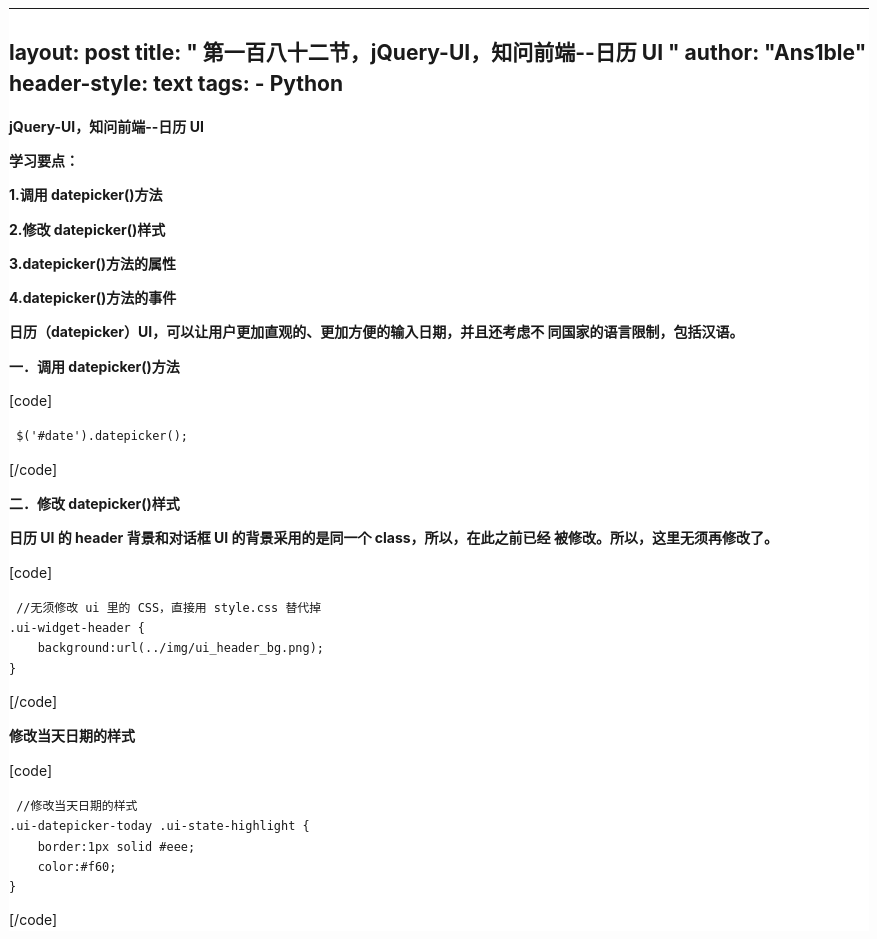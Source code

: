 
---
layout: post
title: " 第一百八十二节，jQuery-UI，知问前端--日历 UI "
author: "Ans1ble"
header-style: text
tags:
      - Python
---


**jQuery-UI，知问前端--日历 UI**



**学习要点：**

**1.调用 datepicker()方法**

**2.修改 datepicker()样式**

**3.datepicker()方法的属性**

**4.datepicker()方法的事件**



**日历（datepicker）UI，可以让用户更加直观的、更加方便的输入日期，并且还考虑不 同国家的语言限制，包括汉语。**



**一．调用 datepicker()方法**

[code]

     $('#date').datepicker();
[/code]



**二．修改 datepicker()样式**

**日历 UI 的 header 背景和对话框 UI 的背景采用的是同一个 class，所以，在此之前已经 被修改。所以，这里无须再修改了。**

[code]

     //无须修改 ui 里的 CSS，直接用 style.css 替代掉
    .ui-widget-header {
        background:url(../img/ui_header_bg.png);
    }
[/code]

**修改当天日期的样式**

[code]

     //修改当天日期的样式
    .ui-datepicker-today .ui-state-highlight {
        border:1px solid #eee;
        color:#f60;
    }
[/code]
